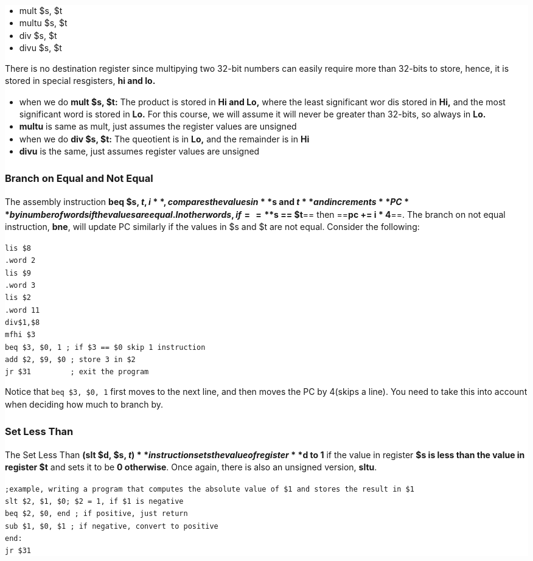 - mult $s, $t
- multu $s, $t
- div $s, $t
- divu $s, $t

There is no destination register since multipying two 32-bit numbers can easily require more than 32-bits to store, hence, it is stored in special resgisters, **hi and lo.**

- when we do **mult $s, $t:** The product is stored in **Hi and Lo,** where the least significant wor dis stored in **Hi,** and the most significant word is stored in **Lo.** For this course, we will assume it will never be greater than 32-bits, so always in **Lo.**
- **multu** is same as mult, just assumes the register values are unsigned
- when we do **div $s, $t:** The queotient is in **Lo,** and the remainder is in **Hi**
- **divu** is the same, just assumes register values are unsigned

  

### Branch on Equal and Not Equal

The assembly instruction **beq $s, $t, i**, compares the values in **$s and $t** and increments **PC** by i number of words if the values are equal. In other words, if ==**$s == $t**== then ==**pc += i * 4**==. The branch on not equal instruction, **bne**, will update PC similarly if the values in $s and $t are not equal. Consider the following:

```Assembly
lis $8
.word 2
lis $9
.word 3
lis $2
.word 11
div$1,$8
mfhi $3
beq $3, $0, 1 ; if $3 == $0 skip 1 instruction 
add $2, $9, $0 ; store 3 in $2
jr $31         ; exit the program
```

Notice that `beq $3, $0, 1` first moves to the next line, and then moves the PC by 4(skips a line). You need to take this into account when deciding how much to branch by.

  

### Set Less Than

The Set Less Than **(slt $d, $s, $t)** instruction sets the value of register **$d to 1** if the value in register **$s is less than the value in register $t** and sets it to be **0 otherwise**. Once again, there is also an unsigned version, **sltu**.

```Assembly
;example, writing a program that computes the absolute value of $1 and stores the result in $1
slt $2, $1, $0; $2 = 1, if $1 is negative 
beq $2, $0, end ; if positive, just return
sub $1, $0, $1 ; if negative, convert to positive 
end:
jr $31 
```
